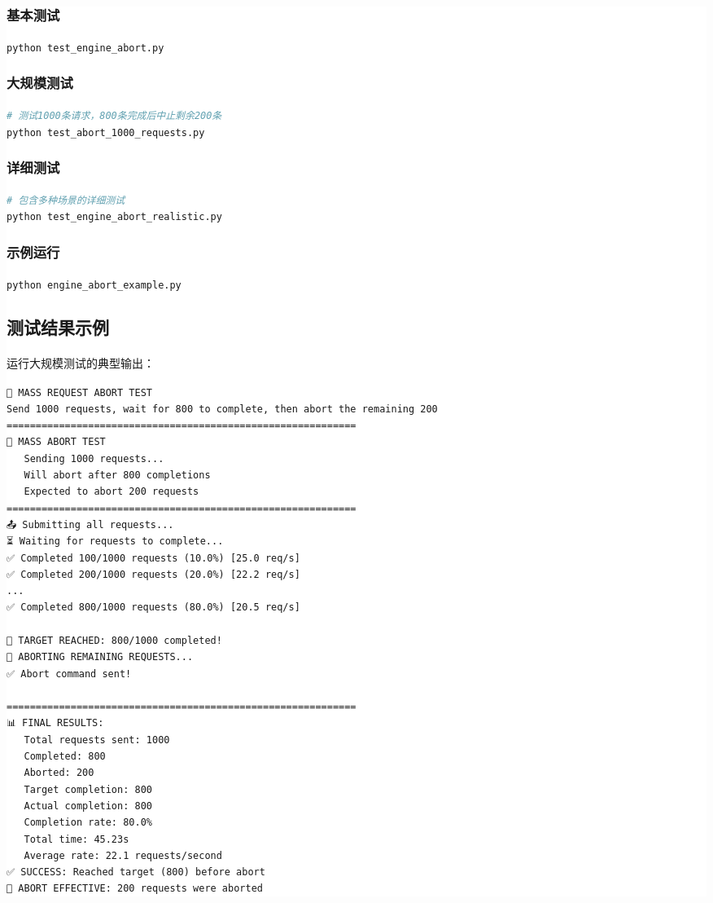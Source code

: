 ### 基本测试

```bash
python test_engine_abort.py
```

### 大规模测试

```bash
# 测试1000条请求，800条完成后中止剩余200条
python test_abort_1000_requests.py
```

### 详细测试

```bash
# 包含多种场景的详细测试
python test_engine_abort_realistic.py
```

### 示例运行

```bash
python engine_abort_example.py
```

## 测试结果示例

运行大规模测试的典型输出：

```
🧪 MASS REQUEST ABORT TEST
Send 1000 requests, wait for 800 to complete, then abort the remaining 200
============================================================
🚀 MASS ABORT TEST
   Sending 1000 requests...
   Will abort after 800 completions
   Expected to abort 200 requests
============================================================
📤 Submitting all requests...
⏳ Waiting for requests to complete...
✅ Completed 100/1000 requests (10.0%) [25.0 req/s]
✅ Completed 200/1000 requests (20.0%) [22.2 req/s]
...
✅ Completed 800/1000 requests (80.0%) [20.5 req/s]

🎯 TARGET REACHED: 800/1000 completed!
🚫 ABORTING REMAINING REQUESTS...
✅ Abort command sent!

============================================================
📊 FINAL RESULTS:
   Total requests sent: 1000
   Completed: 800
   Aborted: 200
   Target completion: 800
   Actual completion: 800
   Completion rate: 80.0%
   Total time: 45.23s
   Average rate: 22.1 requests/second
✅ SUCCESS: Reached target (800) before abort
🚫 ABORT EFFECTIVE: 200 requests were aborted
```
